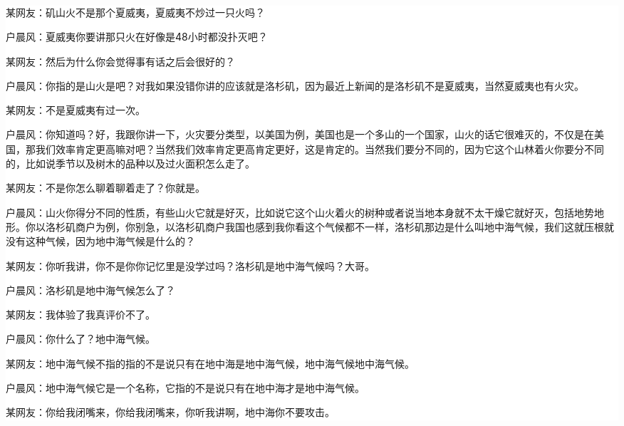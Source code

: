 某网友：矶山火不是那个夏威夷，夏威夷不炒过一只火吗？

户晨风：夏威夷你要讲那只火在好像是48小时都没扑灭吧？

某网友：然后为什么你会觉得事有话之后会很好的？

户晨风：你指的是山火是吧？对我如果没错你讲的应该就是洛杉矶，因为最近上新闻的是洛杉矶不是夏威夷，当然夏威夷也有火灾。

某网友：不是夏威夷有过一次。

户晨风：你知道吗？好，我跟你讲一下，火灾要分类型，以美国为例，美国也是一个多山的一个国家，山火的话它很难灭的，不仅是在美国，那我们效率肯定更高嘛对吧？当然我们效率肯定更高肯定更好，这是肯定的。当然我们要分不同的，因为它这个山林着火你要分不同的，比如说季节以及树木的品种以及过火面积怎么走了。

某网友：不是你怎么聊着聊着走了？你就是。

户晨风：山火你得分不同的性质，有些山火它就是好灭，比如说它这个山火着火的树种或者说当地本身就不太干燥它就好灭，包括地势地形。你以洛杉矶商户为例，你别急，以洛杉矶商户我国也感到我你看这个气候都不一样，洛杉矶那边是什么叫地中海气候，我们这就压根就没有这种气候，因为地中海气候是什么的？

某网友：你听我讲，你不是你你记忆里是没学过吗？洛杉矶是地中海气候吗？大哥。

户晨风：洛杉矶是地中海气候怎么了？

某网友：我体验了我真评价不了。

户晨风：你什么了？地中海气候。

某网友：地中海气候不指的指的不是说只有在地中海是地中海气候，地中海气候地中海气候。

户晨风：地中海气候它是一个名称，它指的不是说只有在地中海才是地中海气候。

某网友：你给我闭嘴来，你给我闭嘴来，你听我讲啊，地中海你不要攻击。


